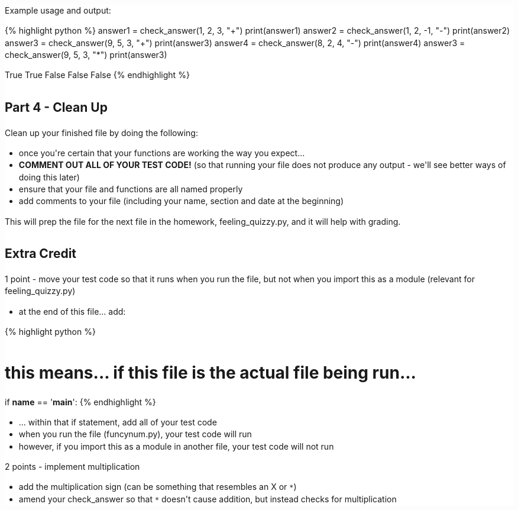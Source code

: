Example usage and output:

{% highlight python %}
answer1 = check_answer(1, 2, 3, "+")
print(answer1)
answer2 = check_answer(1, 2, -1, "-")
print(answer2)
answer3 = check_answer(9, 5, 3, "+")
print(answer3)
answer4 = check_answer(8, 2, 4, "-")
print(answer4)
answer3 = check_answer(9, 5, 3, "*")
print(answer3)

True
True
False
False
False
{% endhighlight %}

Part 4 - Clean Up
-----
Clean up your finished file by doing the following:

* once you're certain that your functions are working the way you expect... 
* __COMMENT OUT ALL OF YOUR TEST CODE!__ (so that running your file does not
  produce any output - we'll see better ways of doing this later)   
* ensure that your file and functions are all named properly
* add comments to your file (including your name, section and date at the 
  beginning)

This will prep the file for the next file in the homework, feeling_quizzy.py,
and it will help with grading. 

Extra Credit
-----

1 point - move your test code so that it runs when you run the file, but
not when you import this as a module (relevant for feeling_quizzy.py)

* at the end of this file... add:

{% highlight python %}
#  this means... if this file is the actual file being run...
if __name__ == '__main__':
{% endhighlight %}

* ... within that if statement, add all of your test code
* when you run the file (funcynum.py), your test code will run
* however, if you import this as a module in another file, your test 
  code will not run

2 points - implement multiplication 

* add the multiplication sign (can be something that resembles an X or `*`)
* amend your check_answer so that `*` doesn't cause addition, but instead
  checks for multiplication

